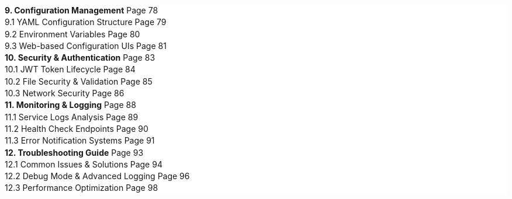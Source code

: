 <div class="toc-entry toc-level-1">
    <strong>9. Configuration Management</strong>
    <span class="page-number">Page 78</span>
    <div class="toc-entry toc-level-2">
        9.1 YAML Configuration Structure <span class="page-number">Page 79</span>
    </div>
    <div class="toc-entry toc-level-2">
        9.2 Environment Variables <span class="page-number">Page 80</span>
    </div>
    <div class="toc-entry toc-level-2">
        9.3 Web-based Configuration UIs <span class="page-number">Page 81</span>
    </div>
</div>

<div class="toc-entry toc-level-1">
    <strong>10. Security & Authentication</strong>
    <span class="page-number">Page 83</span>
    <div class="toc-entry toc-level-2">
        10.1 JWT Token Lifecycle <span class="page-number">Page 84</span>
    </div>
    <div class="toc-entry toc-level-2">
        10.2 File Security & Validation <span class="page-number">Page 85</span>
    </div>
    <div class="toc-entry toc-level-2">
        10.3 Network Security <span class="page-number">Page 86</span>
    </div>
</div>

<div class="toc-entry toc-level-1">
    <strong>11. Monitoring & Logging</strong>
    <span class="page-number">Page 88</span>
    <div class="toc-entry toc-level-2">
        11.1 Service Logs Analysis <span class="page-number">Page 89</span>
    </div>
    <div class="toc-entry toc-level-2">
        11.2 Health Check Endpoints <span class="page-number">Page 90</span>
    </div>
    <div class="toc-entry toc-level-2">
        11.3 Error Notification Systems <span class="page-number">Page 91</span>
    </div>
</div>

<div class="toc-entry toc-level-1">
    <strong>12. Troubleshooting Guide</strong>
    <span class="page-number">Page 93</span>
    <div class="toc-entry toc-level-2">
        12.1 Common Issues & Solutions <span class="page-number">Page 94</span>
    </div>
    <div class="toc-entry toc-level-2">
        12.2 Debug Mode & Advanced Logging <span class="page-number">Page 96</span>
    </div>
    <div class="toc-entry toc-level-2">
        12.3 Performance Optimization <span class="page-number">Page 98</span>
    </div>
</div>
